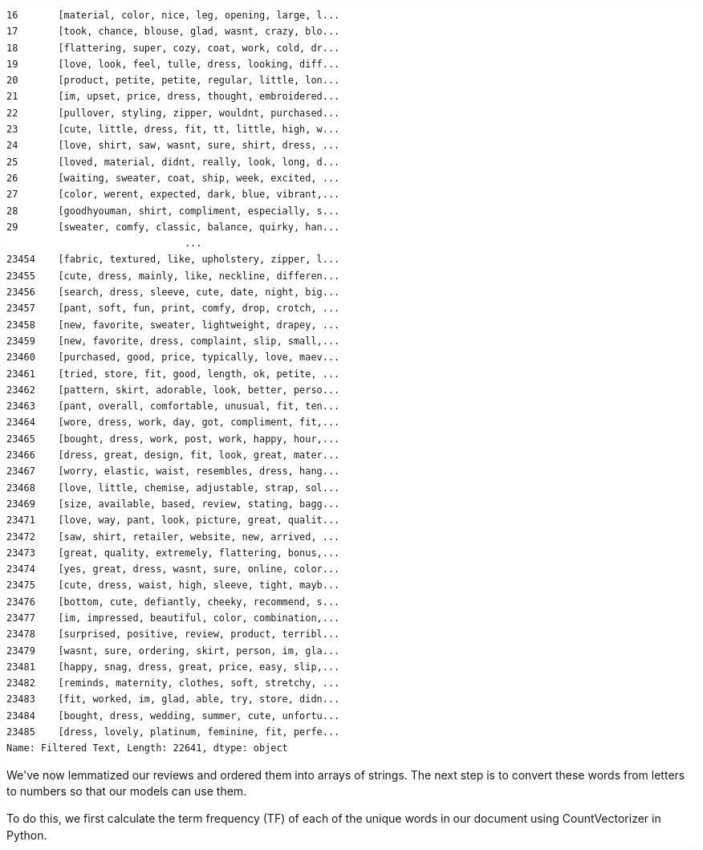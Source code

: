     16       [material, color, nice, leg, opening, large, l...
    17       [took, chance, blouse, glad, wasnt, crazy, blo...
    18       [flattering, super, cozy, coat, work, cold, dr...
    19       [love, look, feel, tulle, dress, looking, diff...
    20       [product, petite, petite, regular, little, lon...
    21       [im, upset, price, dress, thought, embroidered...
    22       [pullover, styling, zipper, wouldnt, purchased...
    23       [cute, little, dress, fit, tt, little, high, w...
    24       [love, shirt, saw, wasnt, sure, shirt, dress, ...
    25       [loved, material, didnt, really, look, long, d...
    26       [waiting, sweater, coat, ship, week, excited, ...
    27       [color, werent, expected, dark, blue, vibrant,...
    28       [goodhyouman, shirt, compliment, especially, s...
    29       [sweater, comfy, classic, balance, quirky, han...
                                   ...                        
    23454    [fabric, textured, like, upholstery, zipper, l...
    23455    [cute, dress, mainly, like, neckline, differen...
    23456    [search, dress, sleeve, cute, date, night, big...
    23457    [pant, soft, fun, print, comfy, drop, crotch, ...
    23458    [new, favorite, sweater, lightweight, drapey, ...
    23459    [new, favorite, dress, complaint, slip, small,...
    23460    [purchased, good, price, typically, love, maev...
    23461    [tried, store, fit, good, length, ok, petite, ...
    23462    [pattern, skirt, adorable, look, better, perso...
    23463    [pant, overall, comfortable, unusual, fit, ten...
    23464    [wore, dress, work, day, got, compliment, fit,...
    23465    [bought, dress, work, post, work, happy, hour,...
    23466    [dress, great, design, fit, look, great, mater...
    23467    [worry, elastic, waist, resembles, dress, hang...
    23468    [love, little, chemise, adjustable, strap, sol...
    23469    [size, available, based, review, stating, bagg...
    23471    [love, way, pant, look, picture, great, qualit...
    23472    [saw, shirt, retailer, website, new, arrived, ...
    23473    [great, quality, extremely, flattering, bonus,...
    23474    [yes, great, dress, wasnt, sure, online, color...
    23475    [cute, dress, waist, high, sleeve, tight, mayb...
    23476    [bottom, cute, defiantly, cheeky, recommend, s...
    23477    [im, impressed, beautiful, color, combination,...
    23478    [surprised, positive, review, product, terribl...
    23479    [wasnt, sure, ordering, skirt, person, im, gla...
    23481    [happy, snag, dress, great, price, easy, slip,...
    23482    [reminds, maternity, clothes, soft, stretchy, ...
    23483    [fit, worked, im, glad, able, try, store, didn...
    23484    [bought, dress, wedding, summer, cute, unfortu...
    23485    [dress, lovely, platinum, feminine, fit, perfe...
    Name: Filtered Text, Length: 22641, dtype: object



We've now lemmatized our reviews and ordered them into arrays of strings. The next step is to convert these words from letters to numbers so that our models can use them. 

To do this, we first calculate the term frequency (TF) of each of the unique words in our document using CountVectorizer in Python.
